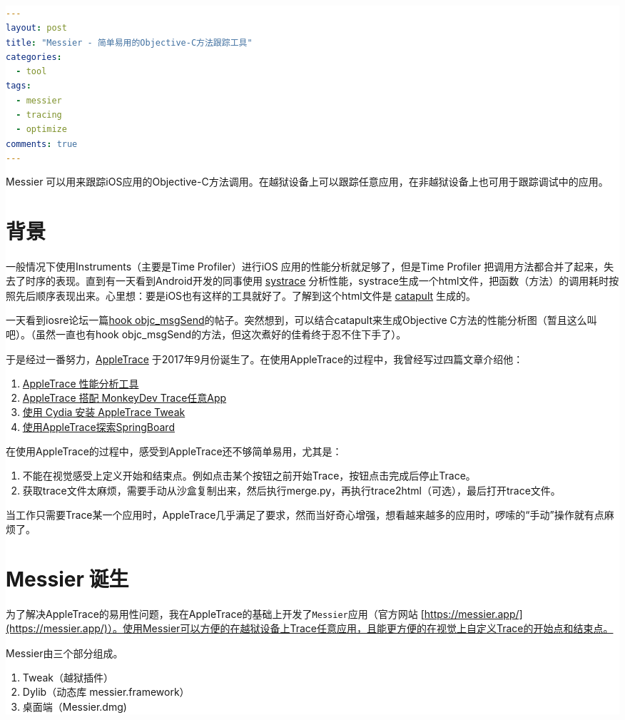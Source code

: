 ```yaml
---
layout: post
title: "Messier - 简单易用的Objective-C方法跟踪工具"
categories:
  - tool
tags:
  - messier
  - tracing
  - optimize
comments: true
---
```


Messier 可以用来跟踪iOS应用的Objective-C方法调用。在越狱设备上可以跟踪任意应用，在非越狱设备上也可用于跟踪调试中的应用。



# 背景

一般情况下使用Instruments（主要是Time Profiler）进行iOS 应用的性能分析就足够了，但是Time Profiler 把调用方法都合并了起来，失去了时序的表现。直到有一天看到Android开发的同事使用 [systrace](https://developer.android.com/studio/profile/systrace.html) 分析性能，systrace生成一个html文件，把函数（方法）的调用耗时按照先后顺序表现出来。心里想：要是iOS也有这样的工具就好了。了解到这个html文件是 [catapult](https://github.com/catapult-project/catapult) 生成的。

一天看到iosre论坛一篇[hook objc_msgSend](http://iosre.com/t/hookzz-hack-objc-msgsend/9422)的帖子。突然想到，可以结合catapult来生成Objective C方法的性能分析图（暂且这么叫吧）。（虽然一直也有hook objc_msgSend的方法，但这次煮好的佳肴终于忍不住下手了）。

于是经过一番努力，[AppleTrace](https://github.com/everettjf/AppleTrace) 于2017年9月份诞生了。在使用AppleTrace的过程中，我曾经写过四篇文章介绍他：

1. [AppleTrace 性能分析工具](https://everettjf.github.io/2017/09/21/appletrace/)
2. [AppleTrace 搭配 MonkeyDev Trace任意App](https://everettjf.github.io/2017/10/12/appletrace-dancewith-monkeydev/)
3. [使用 Cydia 安装 AppleTrace Tweak](https://everettjf.github.io/2018/07/10/appletrace-tweak-cydia-repo/)
4. [使用AppleTrace探索SpringBoard](https://everettjf.github.io/2018/10/28/appletrace-springboard/)

在使用AppleTrace的过程中，感受到AppleTrace还不够简单易用，尤其是：

1. 不能在视觉感受上定义开始和结束点。例如点击某个按钮之前开始Trace，按钮点击完成后停止Trace。
2. 获取trace文件太麻烦，需要手动从沙盒复制出来，然后执行merge.py，再执行trace2html（可选），最后打开trace文件。

当工作只需要Trace某一个应用时，AppleTrace几乎满足了要求，然而当好奇心增强，想看越来越多的应用时，啰嗦的“手动”操作就有点麻烦了。


# Messier 诞生

为了解决AppleTrace的易用性问题，我在AppleTrace的基础上开发了`Messier`应用（官方网站 [https://messier.app/](https://messier.app/)）。使用Messier可以方便的在越狱设备上Trace任意应用，且能更方便的在视觉上自定义Trace的开始点和结束点。

Messier由三个部分组成。

1. Tweak（越狱插件）
2. Dylib（动态库 messier.framework）
3. 桌面端（Messier.dmg)
